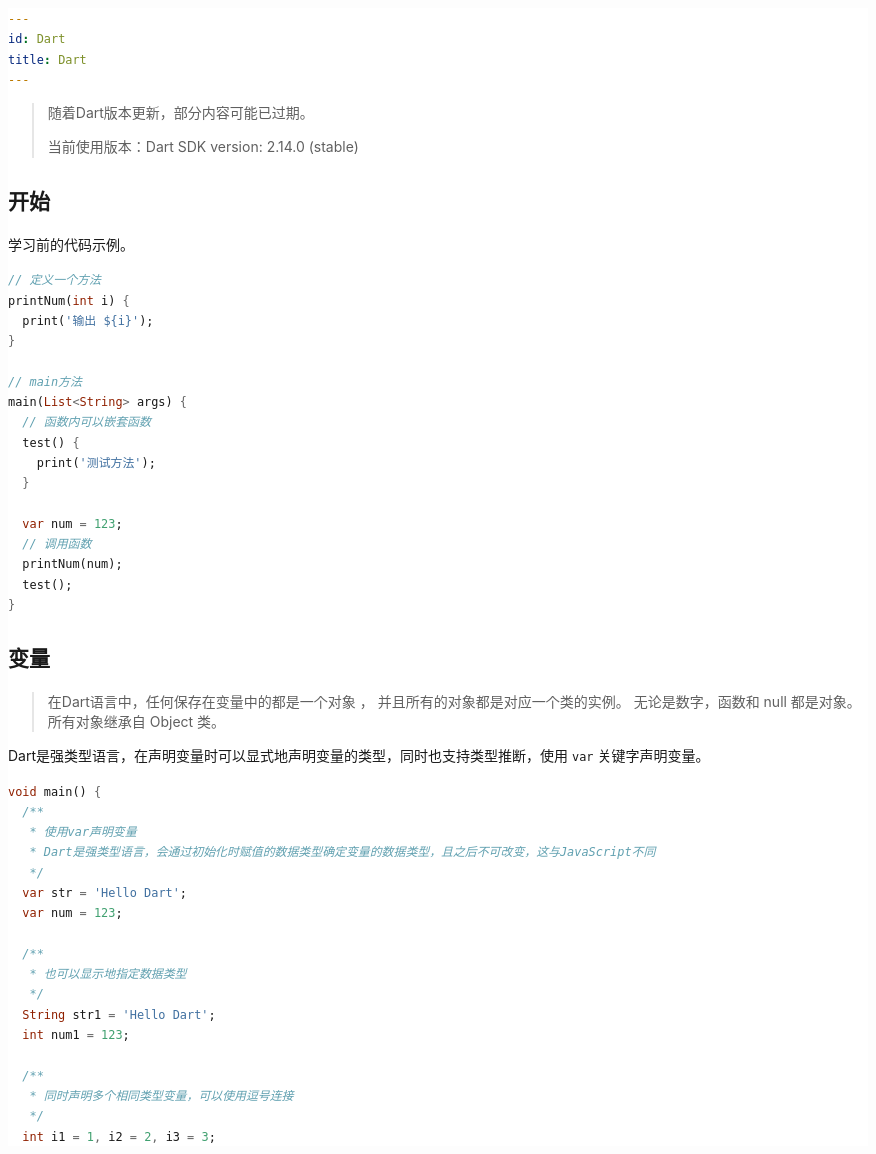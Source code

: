 ```yaml
---
id: Dart
title: Dart
---
```




> 随着Dart版本更新，部分内容可能已过期。
>
> 当前使用版本：Dart SDK version: 2.14.0 (stable)



## 开始

学习前的代码示例。

```dart
// 定义一个方法
printNum(int i) {
  print('输出 ${i}');
}

// main方法
main(List<String> args) {
  // 函数内可以嵌套函数
  test() {
    print('测试方法');
  }

  var num = 123;
  // 调用函数
  printNum(num);
  test();
}
```





## 变量

> 在Dart语言中，任何保存在变量中的都是一个对象 ， 并且所有的对象都是对应一个类的实例。 无论是数字，函数和 null 都是对象。所有对象继承自 Object 类。



Dart是强类型语言，在声明变量时可以显式地声明变量的类型，同时也支持类型推断，使用 `var` 关键字声明变量。

```dart
void main() {
  /**
   * 使用var声明变量
   * Dart是强类型语言，会通过初始化时赋值的数据类型确定变量的数据类型，且之后不可改变，这与JavaScript不同
   */
  var str = 'Hello Dart';
  var num = 123;

  /**
   * 也可以显示地指定数据类型
   */
  String str1 = 'Hello Dart';
  int num1 = 123;

  /**
   * 同时声明多个相同类型变量，可以使用逗号连接
   */
  int i1 = 1, i2 = 2, i3 = 3;
```